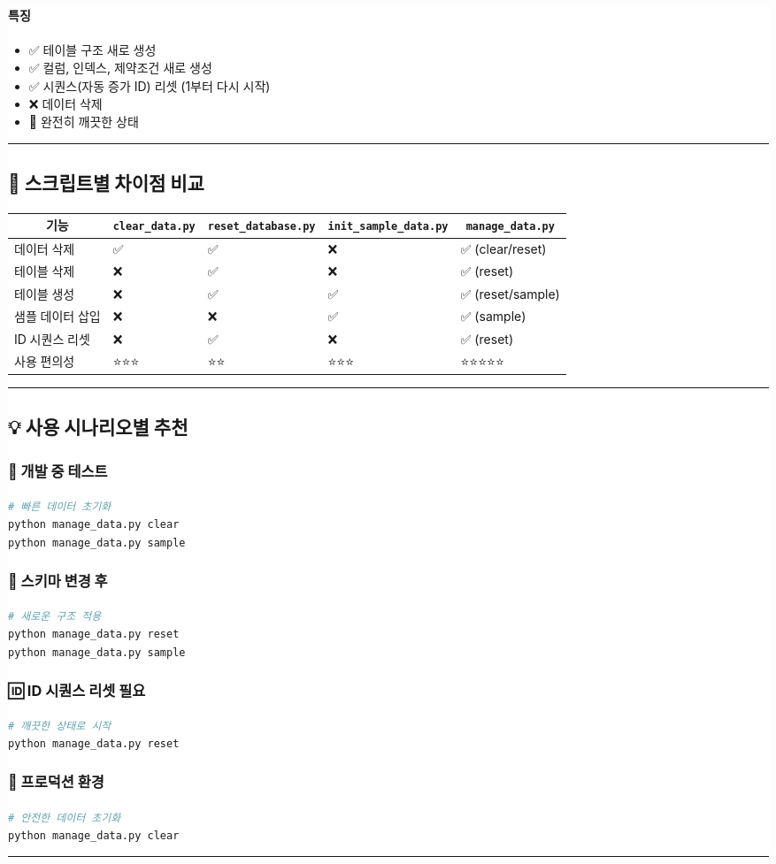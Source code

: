 #### 특징
- ✅ 테이블 구조 새로 생성
- ✅ 컬럼, 인덱스, 제약조건 새로 생성
- ✅ 시퀀스(자동 증가 ID) 리셋 (1부터 다시 시작)
- ❌ 데이터 삭제
- 🔄 완전히 깨끗한 상태

---

## 🔄 스크립트별 차이점 비교

| 기능 | `clear_data.py` | `reset_database.py` | `init_sample_data.py` | `manage_data.py` |
|------|----------------|-------------------|---------------------|------------------|
| 데이터 삭제 | ✅ | ✅ | ❌ | ✅ (clear/reset) |
| 테이블 삭제 | ❌ | ✅ | ❌ | ✅ (reset) |
| 테이블 생성 | ❌ | ✅ | ✅ | ✅ (reset/sample) |
| 샘플 데이터 삽입 | ❌ | ❌ | ✅ | ✅ (sample) |
| ID 시퀀스 리셋 | ❌ | ✅ | ❌ | ✅ (reset) |
| 사용 편의성 | ⭐⭐⭐ | ⭐⭐ | ⭐⭐⭐ | ⭐⭐⭐⭐⭐ |

---

## 💡 사용 시나리오별 추천

### 🧪 개발 중 테스트
```bash
# 빠른 데이터 초기화
python manage_data.py clear
python manage_data.py sample
```

### 🔧 스키마 변경 후
```bash
# 새로운 구조 적용
python manage_data.py reset
python manage_data.py sample
```

### 🆔 ID 시퀀스 리셋 필요
```bash
# 깨끗한 상태로 시작
python manage_data.py reset
```

### 🚀 프로덕션 환경
```bash
# 안전한 데이터 초기화
python manage_data.py clear
```

---